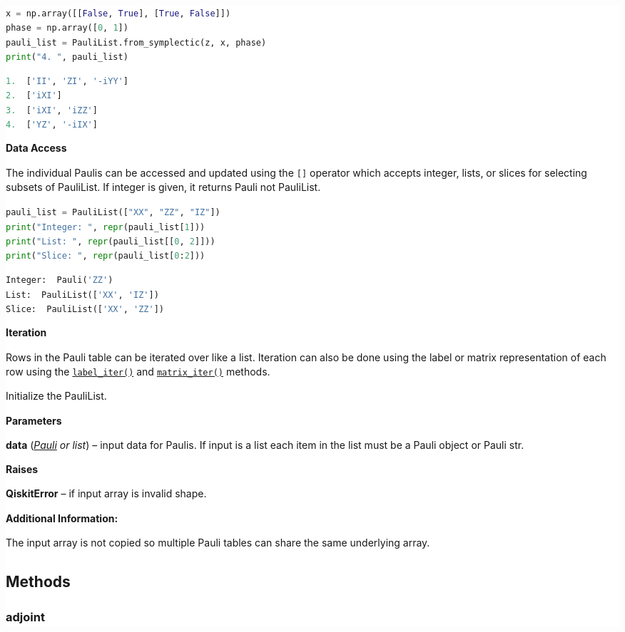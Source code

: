 ```python
x = np.array([[False, True], [True, False]])
phase = np.array([0, 1])
pauli_list = PauliList.from_symplectic(z, x, phase)
print("4. ", pauli_list)
```

```python
1.  ['II', 'ZI', '-iYY']
2.  ['iXI']
3.  ['iXI', 'iZZ']
4.  ['YZ', '-iIX']
```

**Data Access**

The individual Paulis can be accessed and updated using the `[]` operator which accepts integer, lists, or slices for selecting subsets of PauliList. If integer is given, it returns Pauli not PauliList.

```python
pauli_list = PauliList(["XX", "ZZ", "IZ"])
print("Integer: ", repr(pauli_list[1]))
print("List: ", repr(pauli_list[[0, 2]]))
print("Slice: ", repr(pauli_list[0:2]))
```

```python
Integer:  Pauli('ZZ')
List:  PauliList(['XX', 'IZ'])
Slice:  PauliList(['XX', 'ZZ'])
```

**Iteration**

Rows in the Pauli table can be iterated over like a list. Iteration can also be done using the label or matrix representation of each row using the [`label_iter()`](qiskit.quantum_info.PauliList#label_iter "qiskit.quantum_info.PauliList.label_iter") and [`matrix_iter()`](qiskit.quantum_info.PauliList#matrix_iter "qiskit.quantum_info.PauliList.matrix_iter") methods.

Initialize the PauliList.

**Parameters**

**data** ([*Pauli*](qiskit.quantum_info.Pauli "qiskit.quantum_info.Pauli") *or list*) – input data for Paulis. If input is a list each item in the list must be a Pauli object or Pauli str.

**Raises**

**QiskitError** – if input array is invalid shape.

**Additional Information:**

The input array is not copied so multiple Pauli tables can share the same underlying array.

## Methods

### adjoint
